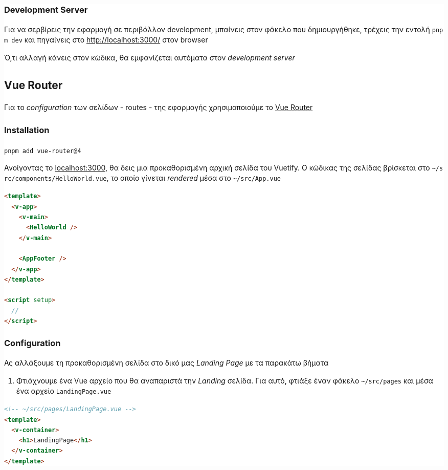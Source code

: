### Development Server

Για να σερβίρεις την εφαρμογή σε περιβάλλον development, μπαίνεις στον φάκελο που δημιουργήθηκε, τρέχεις την εντολή `pnpm dev` και πηγαίνεις στο [http://localhost:3000/](http://localhost:3000/) στον browser

Ό,τι αλλαγή κάνεις στον κώδικα, θα εμφανίζεται αυτόματα στον _development server_

## Vue Router

Για το _configuration_ των σελίδων - routes - της εφαρμογής χρησιμοποιούμε το [Vue Router](https://router.vuejs.org/)

### Installation

```bash
pnpm add vue-router@4
```

Ανοίγοντας το [localhost:3000](http://localhost:3000), θα δεις μια προκαθορισμένη αρχική σελίδα του Vuetify.
Ο κώδικας της σελίδας βρίσκεται στο `~/src/components/HelloWorld.vue`, το οποίο γίνεται _rendered_ μέσα στο `~/src/App.vue`

```html
<template>
  <v-app>
    <v-main>
      <HelloWorld />
    </v-main>

    <AppFooter />
  </v-app>
</template>

<script setup>
  //
</script>
```

### Configuration

Ας αλλάξουμε τη προκαθορισμένη σελίδα στο δικό μας _Landing Page_ με τα παρακάτω βήματα

1. Φτιάχνουμε ένα Vue αρχείο που θα αναπαριστά την _Landing_ σελίδα. Για αυτό, φτιάξε έναν φάκελο `~/src/pages` και μέσα ένα αρχείο `LandingPage.vue`

```html
<!-- ~/src/pages/LandingPage.vue -->
<template>
  <v-container>
    <h1>LandingPage</h1>
  </v-container>
</template>
```
